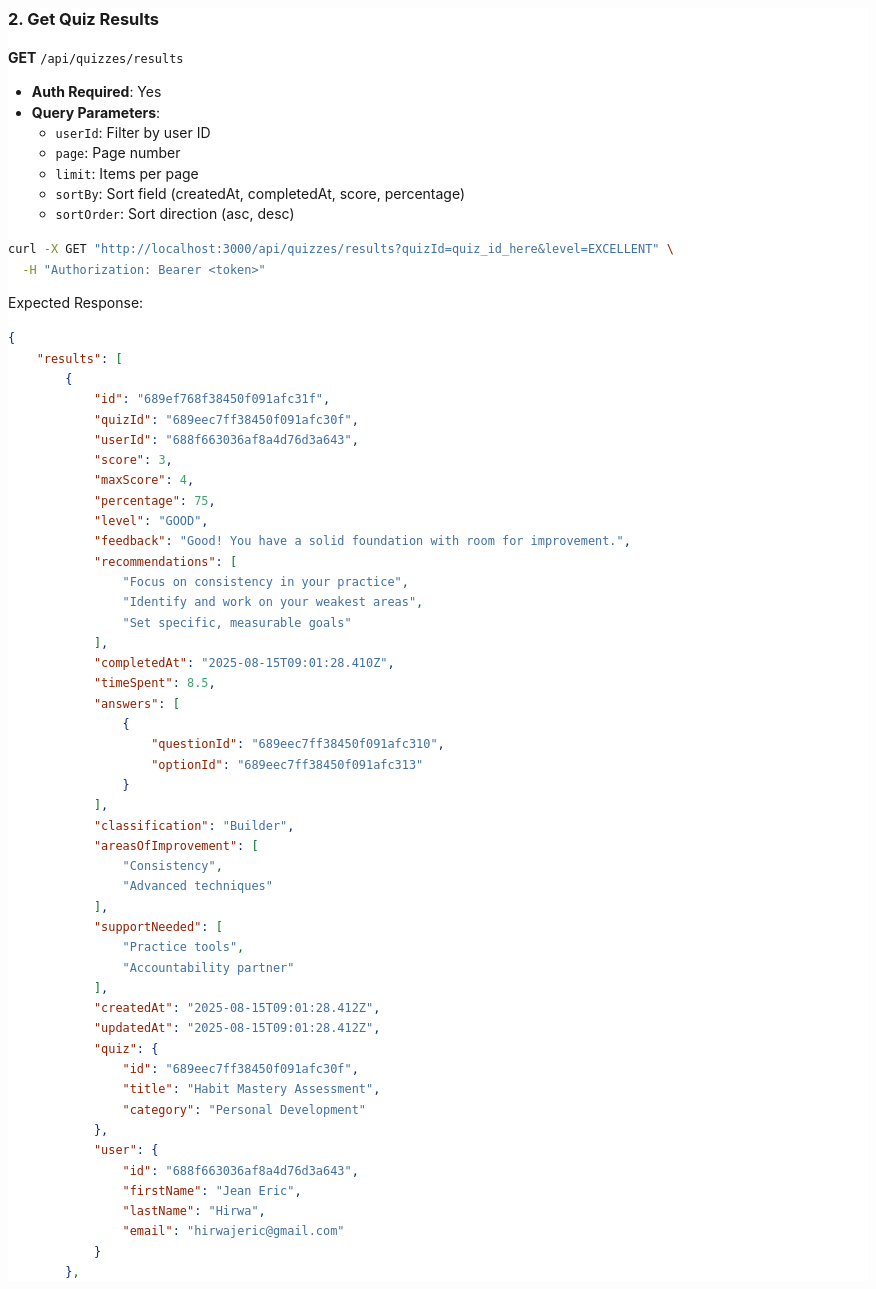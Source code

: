 ### 2. Get Quiz Results
**GET** `/api/quizzes/results`
- **Auth Required**: Yes
- **Query Parameters**:
  - `userId`: Filter by user ID
  - `page`: Page number
  - `limit`: Items per page
  - `sortBy`: Sort field (createdAt, completedAt, score, percentage)
  - `sortOrder`: Sort direction (asc, desc)

```bash
curl -X GET "http://localhost:3000/api/quizzes/results?quizId=quiz_id_here&level=EXCELLENT" \
  -H "Authorization: Bearer <token>"
```

Expected Response:

```JSON
{
	"results": [
		{
			"id": "689ef768f38450f091afc31f",
			"quizId": "689eec7ff38450f091afc30f",
			"userId": "688f663036af8a4d76d3a643",
			"score": 3,
			"maxScore": 4,
			"percentage": 75,
			"level": "GOOD",
			"feedback": "Good! You have a solid foundation with room for improvement.",
			"recommendations": [
				"Focus on consistency in your practice",
				"Identify and work on your weakest areas",
				"Set specific, measurable goals"
			],
			"completedAt": "2025-08-15T09:01:28.410Z",
			"timeSpent": 8.5,
			"answers": [
				{
					"questionId": "689eec7ff38450f091afc310",
					"optionId": "689eec7ff38450f091afc313"
				}
			],
			"classification": "Builder",
			"areasOfImprovement": [
				"Consistency",
				"Advanced techniques"
			],
			"supportNeeded": [
				"Practice tools",
				"Accountability partner"
			],
			"createdAt": "2025-08-15T09:01:28.412Z",
			"updatedAt": "2025-08-15T09:01:28.412Z",
			"quiz": {
				"id": "689eec7ff38450f091afc30f",
				"title": "Habit Mastery Assessment",
				"category": "Personal Development"
			},
			"user": {
				"id": "688f663036af8a4d76d3a643",
				"firstName": "Jean Eric",
				"lastName": "Hirwa",
				"email": "hirwajeric@gmail.com"
			}
		},
```
